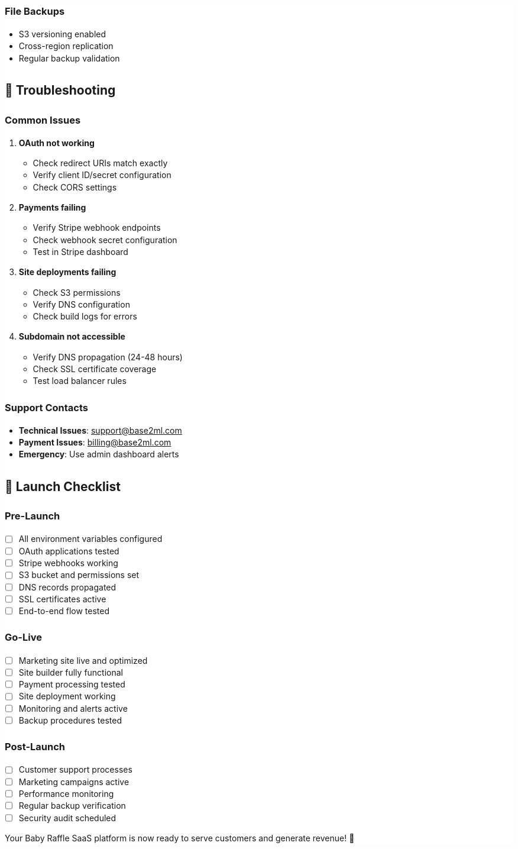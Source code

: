 ### File Backups
- S3 versioning enabled
- Cross-region replication
- Regular backup validation

## 🚨 Troubleshooting

### Common Issues

1. **OAuth not working**
   - Check redirect URIs match exactly
   - Verify client ID/secret configuration
   - Check CORS settings

2. **Payments failing**
   - Verify Stripe webhook endpoints
   - Check webhook secret configuration
   - Test in Stripe dashboard

3. **Site deployments failing**
   - Check S3 permissions
   - Verify DNS configuration
   - Check build logs for errors

4. **Subdomain not accessible**
   - Verify DNS propagation (24-48 hours)
   - Check SSL certificate coverage
   - Test load balancer rules

### Support Contacts
- **Technical Issues**: support@base2ml.com
- **Payment Issues**: billing@base2ml.com  
- **Emergency**: Use admin dashboard alerts

## 🎉 Launch Checklist

### Pre-Launch
- [ ] All environment variables configured
- [ ] OAuth applications tested
- [ ] Stripe webhooks working
- [ ] S3 bucket and permissions set
- [ ] DNS records propagated
- [ ] SSL certificates active
- [ ] End-to-end flow tested

### Go-Live
- [ ] Marketing site live and optimized
- [ ] Site builder fully functional
- [ ] Payment processing tested
- [ ] Site deployment working
- [ ] Monitoring and alerts active
- [ ] Backup procedures tested

### Post-Launch
- [ ] Customer support processes
- [ ] Marketing campaigns active
- [ ] Performance monitoring
- [ ] Regular backup verification
- [ ] Security audit scheduled

Your Baby Raffle SaaS platform is now ready to serve customers and generate revenue! 🎊